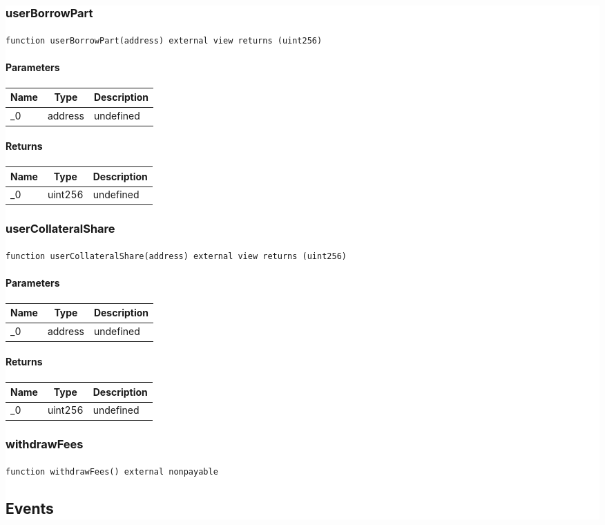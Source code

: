 ### userBorrowPart

```solidity
function userBorrowPart(address) external view returns (uint256)
```





#### Parameters

| Name | Type | Description |
|---|---|---|
| _0 | address | undefined |

#### Returns

| Name | Type | Description |
|---|---|---|
| _0 | uint256 | undefined |

### userCollateralShare

```solidity
function userCollateralShare(address) external view returns (uint256)
```





#### Parameters

| Name | Type | Description |
|---|---|---|
| _0 | address | undefined |

#### Returns

| Name | Type | Description |
|---|---|---|
| _0 | uint256 | undefined |

### withdrawFees

```solidity
function withdrawFees() external nonpayable
```








## Events
